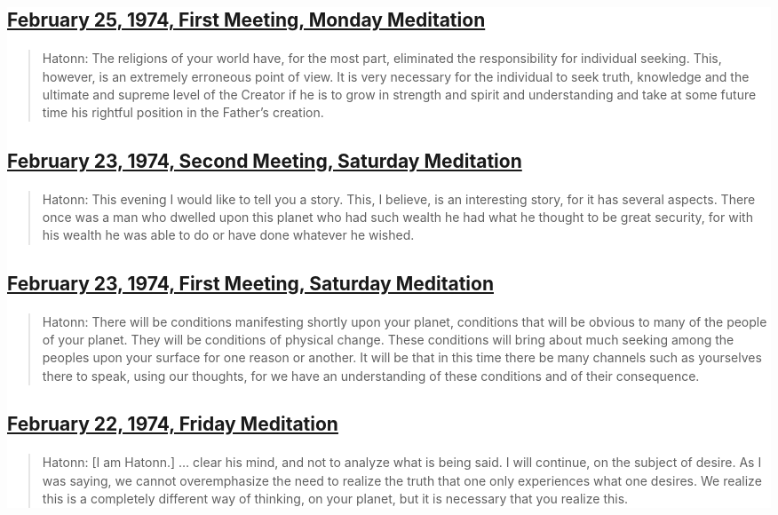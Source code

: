 
## [February 25, 1974, First Meeting, Monday Meditation](en/1974/1974_0225_1)


> Hatonn: The religions of your world have, for the most part, eliminated the responsibility for individual seeking. This, however, is an extremely erroneous point of view. It is very necessary for the individual to seek truth, knowledge and the ultimate and supreme level of the Creator if he is to grow in strength and spirit and understanding and take at some future time his rightful position in the Father’s creation.

[<i class="fas fa-file-pdf"></i>](http://llresearch.org/transcripts/issues/1974/1974_0225_1.pdf) [<i class="fas fa-external-link-alt"></i>](http://llresearch.org/transcripts/issues/1974/1974_0225_1.aspx)
 

## [February 23, 1974, Second Meeting, Saturday Meditation](en/1974/1974_0223_2)


> Hatonn: This evening I would like to tell you a story. This, I believe, is an interesting story, for it has several aspects. There once was a man who dwelled upon this planet who had such wealth he had what he thought to be great security, for with his wealth he was able to do or have done whatever he wished.

[<i class="fas fa-file-pdf"></i>](http://llresearch.org/transcripts/issues/1974/1974_0223_2.pdf) [<i class="fas fa-external-link-alt"></i>](http://llresearch.org/transcripts/issues/1974/1974_0223_2.aspx)
 

## [February 23, 1974, First Meeting, Saturday Meditation](en/1974/1974_0223_1)


> Hatonn: There will be conditions manifesting shortly upon your planet, conditions that will be obvious to many of the people of your planet. They will be conditions of physical change. These conditions will bring about much seeking among the peoples upon your surface for one reason or another. It will be that in this time there be many channels such as yourselves there to speak, using our thoughts, for we have an understanding of these conditions and of their consequence.

[<i class="fas fa-file-pdf"></i>](http://llresearch.org/transcripts/issues/1974/1974_0223_1.pdf) [<i class="fas fa-external-link-alt"></i>](http://llresearch.org/transcripts/issues/1974/1974_0223_1.aspx)
 

## [February 22, 1974, Friday Meditation](en/1974/1974_0222)


> Hatonn: [I am Hatonn.] … clear his mind, and not to analyze what is being said. I will continue, on the subject of desire. As I was saying, we cannot overemphasize the need to realize the truth that one only experiences what one desires. We realize this is a completely different way of thinking, on your planet, but it is necessary that you realize this.

[<i class="fas fa-file-pdf"></i>](http://llresearch.org/transcripts/issues/1974/1974_0222.pdf) [<i class="fas fa-external-link-alt"></i>](http://llresearch.org/transcripts/issues/1974/1974_0222.aspx)
 